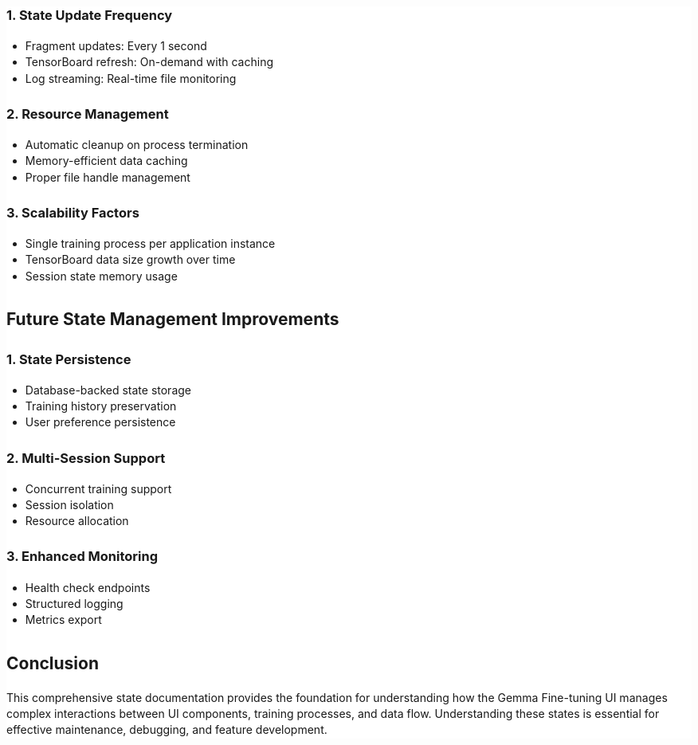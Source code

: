 ### 1. State Update Frequency
- Fragment updates: Every 1 second
- TensorBoard refresh: On-demand with caching
- Log streaming: Real-time file monitoring

### 2. Resource Management
- Automatic cleanup on process termination
- Memory-efficient data caching
- Proper file handle management

### 3. Scalability Factors
- Single training process per application instance
- TensorBoard data size growth over time
- Session state memory usage

## Future State Management Improvements

### 1. State Persistence
- Database-backed state storage
- Training history preservation
- User preference persistence

### 2. Multi-Session Support
- Concurrent training support
- Session isolation
- Resource allocation

### 3. Enhanced Monitoring
- Health check endpoints
- Structured logging
- Metrics export

## Conclusion

This comprehensive state documentation provides the foundation for understanding how the Gemma Fine-tuning UI manages complex interactions between UI components, training processes, and data flow. Understanding these states is essential for effective maintenance, debugging, and feature development. 